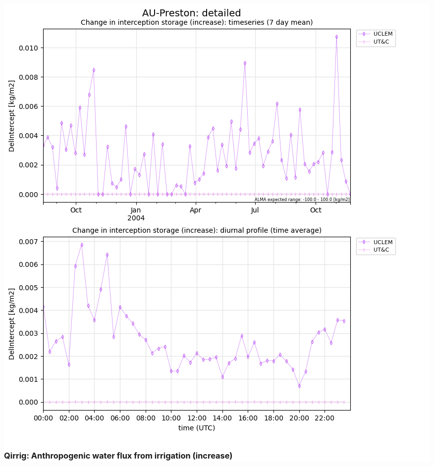 [![DelIntercept](AU-Preston_detailed_DelIntercept.png)](AU-Preston_detailed_DelIntercept.png)

### <a name="qirrig"></a>Qirrig: Anthropogenic water flux from irrigation (increase)
